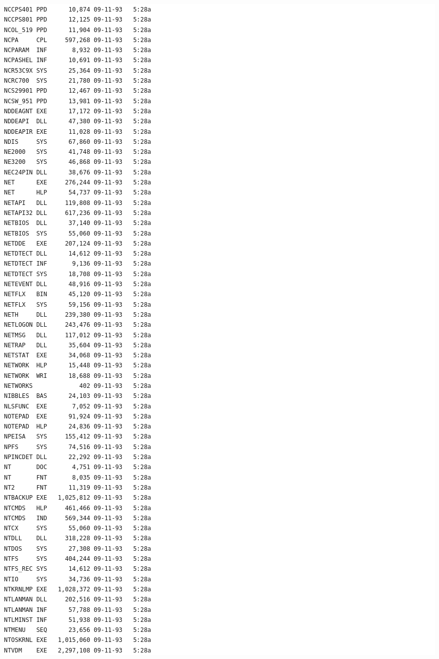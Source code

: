 	NCCPS401 PPD      10,874 09-11-93   5:28a
	NCCPS801 PPD      12,125 09-11-93   5:28a
	NCOL_519 PPD      11,904 09-11-93   5:28a
	NCPA     CPL     597,268 09-11-93   5:28a
	NCPARAM  INF       8,932 09-11-93   5:28a
	NCPASHEL INF      10,691 09-11-93   5:28a
	NCR53C9X SYS      25,364 09-11-93   5:28a
	NCRC700  SYS      21,780 09-11-93   5:28a
	NCS29901 PPD      12,467 09-11-93   5:28a
	NCSW_951 PPD      13,981 09-11-93   5:28a
	NDDEAGNT EXE      17,172 09-11-93   5:28a
	NDDEAPI  DLL      47,380 09-11-93   5:28a
	NDDEAPIR EXE      11,028 09-11-93   5:28a
	NDIS     SYS      67,860 09-11-93   5:28a
	NE2000   SYS      41,748 09-11-93   5:28a
	NE3200   SYS      46,868 09-11-93   5:28a
	NEC24PIN DLL      38,676 09-11-93   5:28a
	NET      EXE     276,244 09-11-93   5:28a
	NET      HLP      54,737 09-11-93   5:28a
	NETAPI   DLL     119,808 09-11-93   5:28a
	NETAPI32 DLL     617,236 09-11-93   5:28a
	NETBIOS  DLL      37,140 09-11-93   5:28a
	NETBIOS  SYS      55,060 09-11-93   5:28a
	NETDDE   EXE     207,124 09-11-93   5:28a
	NETDTECT DLL      14,612 09-11-93   5:28a
	NETDTECT INF       9,136 09-11-93   5:28a
	NETDTECT SYS      18,708 09-11-93   5:28a
	NETEVENT DLL      48,916 09-11-93   5:28a
	NETFLX   BIN      45,120 09-11-93   5:28a
	NETFLX   SYS      59,156 09-11-93   5:28a
	NETH     DLL     239,380 09-11-93   5:28a
	NETLOGON DLL     243,476 09-11-93   5:28a
	NETMSG   DLL     117,012 09-11-93   5:28a
	NETRAP   DLL      35,604 09-11-93   5:28a
	NETSTAT  EXE      34,068 09-11-93   5:28a
	NETWORK  HLP      15,448 09-11-93   5:28a
	NETWORK  WRI      18,688 09-11-93   5:28a
	NETWORKS             402 09-11-93   5:28a
	NIBBLES  BAS      24,103 09-11-93   5:28a
	NLSFUNC  EXE       7,052 09-11-93   5:28a
	NOTEPAD  EXE      91,924 09-11-93   5:28a
	NOTEPAD  HLP      24,836 09-11-93   5:28a
	NPEISA   SYS     155,412 09-11-93   5:28a
	NPFS     SYS      74,516 09-11-93   5:28a
	NPINCDET DLL      22,292 09-11-93   5:28a
	NT       DOC       4,751 09-11-93   5:28a
	NT       FNT       8,035 09-11-93   5:28a
	NT2      FNT      11,319 09-11-93   5:28a
	NTBACKUP EXE   1,025,812 09-11-93   5:28a
	NTCMDS   HLP     461,466 09-11-93   5:28a
	NTCMDS   IND     569,344 09-11-93   5:28a
	NTCX     SYS      55,060 09-11-93   5:28a
	NTDLL    DLL     318,228 09-11-93   5:28a
	NTDOS    SYS      27,308 09-11-93   5:28a
	NTFS     SYS     404,244 09-11-93   5:28a
	NTFS_REC SYS      14,612 09-11-93   5:28a
	NTIO     SYS      34,736 09-11-93   5:28a
	NTKRNLMP EXE   1,028,372 09-11-93   5:28a
	NTLANMAN DLL     202,516 09-11-93   5:28a
	NTLANMAN INF      57,788 09-11-93   5:28a
	NTLMINST INF      51,938 09-11-93   5:28a
	NTMENU   SEQ      23,656 09-11-93   5:28a
	NTOSKRNL EXE   1,015,060 09-11-93   5:28a
	NTVDM    EXE   2,297,108 09-11-93   5:28a